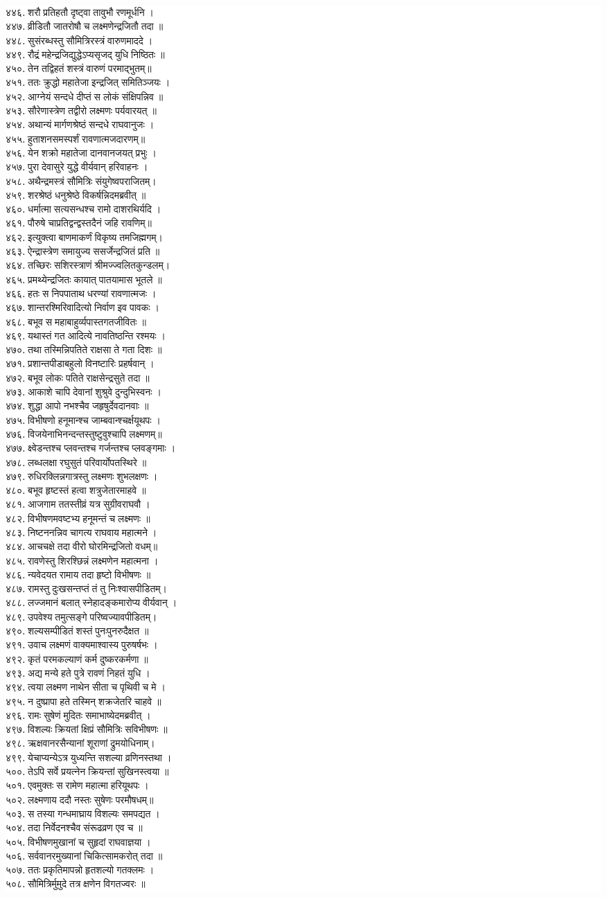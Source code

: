 ४४६. शरौ प्रतिहतौ दृष्ट्वा तावुभौ रणमूर्धनि ।  
४४७. व्रीडितौ जातरोषौ च लक्ष्मणेन्द्रजितौ तदा ॥  
४४८. सुसंरब्धस्तु सौमित्रिरस्त्रं वारुणमाददे ।  
४४९. रौद्रं महेन्द्रजिद्युद्धेऽप्यसृजद् युधि निष्ठितः ॥  
४५०. तेन तद्विहतं शस्त्रं वारुणं परमाद्भुतम्॥  
४५१. ततः क्रुद्धो महातेजा इन्द्रजित् समितिञ्जयः ।  
४५२. आग्नेयं सन्दधे दीप्तं स लोकं संक्षिपन्निव ॥  
४५३. सौरेणास्त्रेण तद्वीरो लक्ष्मणः पर्यवारयत् ॥  
४५४. अथान्यं मार्गणश्रेष्ठं सन्दधे राघवानुजः ।  
४५५. हुताशनसमस्पर्शं रावणात्मजदारणम्॥  
४५६. येन शक्रो महातेजा दानवानजयत् प्रभुः ।  
४५७. पुरा देवासुरे युद्धे वीर्यवान् हरिवाहनः ।  
४५८. अथैन्द्रमस्त्रं सौमित्रिः संयुगेष्वपराजितम्।  
४५९. शरश्रेष्ठं धनुश्रेष्ठे विकर्षन्निदमब्रवीत् ॥  
४६०. धर्मात्मा सत्यसन्धश्च रामो दाशरथिर्यदि ।  
४६१. पौरुषे चाप्रतिद्वन्द्वस्तदैनं जहि रावणिम्॥  
४६२. इत्युक्त्वा बाणमाकर्णं विकृष्य तमजिह्मगम्।  
४६३. ऐन्द्रास्त्रेण समायुज्य ससर्जेन्द्रजितं प्रति ॥  
४६४. तच्छिरः सशिरस्त्राणं श्रीमज्ज्वलितकुन्डलम्।  
४६५. प्रमथ्येन्द्रजितः कायात् पातयामास भूतले ॥  
४६६. हतः स निपपाताथ धरण्यां रावणात्मजः ।  
४६७. शान्तरश्मिरिवादित्यो निर्वाण इव पावकः ।  
४६८. बभूव स महाबाहुर्व्यपास्तगतजीवितः ॥  
४६९. यथास्तं गत आदित्ये नावतिष्ठन्ति रश्मयः ।  
४७०. तथा तस्मिन्निपतिते राक्षसा ते गता दिशः ॥  
४७१. प्रशान्तपीडाबहुलो विनष्टारिः प्रहर्षवान् ।  
४७२. बभूव लोकः पतिते राक्षसेन्द्रसुते तदा ॥  
४७३. आकाशे चापि देवानां शुश्रुवे दुन्दुभिस्वनः ।  
४७४. शुद्धा आपो नभश्चैव जहृषुर्देवदानवाः ॥  
४७५. विभीषणो हनूमान्श्च जाम्बवान्श्चर्क्षयूथपः ।  
४७६. विजयेनाभिनन्दन्तस्तुष्टुवुश्चापि लक्ष्मणम्॥  
४७७. क्ष्वेडन्तश्च प्लवन्तश्च गर्जन्तश्च प्लवङ्गमाः ।  
४७८. लब्धलक्षा रघुसुतं परिवार्योपतस्थिरे ॥  
४७९. रुधिरक्लिन्नगात्रस्तु लक्ष्मणः शुभलक्षणः ।  
४८०. बभूव हृष्टस्तं हत्वा शत्रुजेतारमाहवे ॥  
४८१. आजगाम ततस्तीव्रं यत्र सुग्रीवराघवौ ।  
४८२. विभीषणमवष्टभ्य हनूमन्तं च लक्ष्मणः ॥  
४८३. निष्टननन्निव चागत्य राघवाय महात्मने ।  
४८४. आचचक्षे तदा वीरो घोरमिन्द्रजितो वधम्॥  
४८५. रावणेस्तु शिरश्छिन्नं लक्ष्मणेन महात्मना ।  
४८६. न्यवेदयत रामाय तदा हृष्टो विभीषणः ॥  
४८७. रामस्तु दुःखसन्तप्तं तं तु निःश्वासपीडितम्।  
४८८. लज्जमानं बलात् स्नेहादङ्कमारोप्य वीर्यवान् ।  
४८९. उपवेश्य तमुत्सङ्गे परिष्वज्यावपीडितम्।  
४९०. शल्यसम्पीडितं शस्तं पुनःपुनरुदैक्षत ॥  
४९१. उवाच लक्ष्मणं वाक्यमाश्वास्य पुरुषर्षभः ।  
४९२. कृतं परमकल्याणं कर्म दुष्करकर्मणा ॥  
४९३. अद्य मन्ये हते पुत्रे रावणं निहतं युधि ।  
४९४. त्वया लक्ष्मण नाथेन सीता च पृथिवी च मे ।  
४९५. न दुष्प्रापा हते तस्मिन् शक्रजेतरि चाहवे ॥  
४९६. रामः सुषेणं मुदितः समाभाष्येदमब्रवीत् ।  
४९७. विशल्यः क्रियतां क्षिप्रं सौमित्रिः सविभीषणः ॥  
४९८. ऋक्षवानरसैन्यानां शूराणां द्रुमयोधिनाम्।  
४९९. येचाप्यन्येऽत्र युध्यन्ति सशल्या व्रणिनस्तथा ।  
५००. तेऽपि सर्वे प्रयत्नेन क्रियन्तां सुखिनस्त्वया ॥  
५०१. एवमुक्तः स रामेण महात्मा हरियूथपः ।  
५०२. लक्ष्मणाय ददौ नस्तः सुषेणः परमौषधम्॥  
५०३. स तस्या गन्धमाघ्राय विशल्यः समपद्यत ।  
५०४. तदा निर्वेदनश्चैव संरूढव्रण एव च ॥  
५०५. विभीषणमुखानां च सुहृदां राघवाज्ञया ।  
५०६. सर्ववानरमुख्यानां चिकित्सामकरोत् तदा ॥  
५०७. ततः प्रकृतिमापन्नो हृतशल्यो गतक्लमः ।  
५०८. सौमित्रिर्मुमुदे तत्र क्षणेन विगतज्वरः ॥
